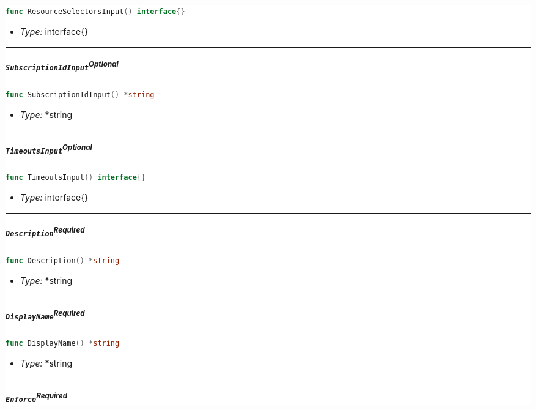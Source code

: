 ```go
func ResourceSelectorsInput() interface{}
```

- *Type:* interface{}

---

##### `SubscriptionIdInput`<sup>Optional</sup> <a name="SubscriptionIdInput" id="@cdktf/provider-azurerm.subscriptionPolicyAssignment.SubscriptionPolicyAssignment.property.subscriptionIdInput"></a>

```go
func SubscriptionIdInput() *string
```

- *Type:* *string

---

##### `TimeoutsInput`<sup>Optional</sup> <a name="TimeoutsInput" id="@cdktf/provider-azurerm.subscriptionPolicyAssignment.SubscriptionPolicyAssignment.property.timeoutsInput"></a>

```go
func TimeoutsInput() interface{}
```

- *Type:* interface{}

---

##### `Description`<sup>Required</sup> <a name="Description" id="@cdktf/provider-azurerm.subscriptionPolicyAssignment.SubscriptionPolicyAssignment.property.description"></a>

```go
func Description() *string
```

- *Type:* *string

---

##### `DisplayName`<sup>Required</sup> <a name="DisplayName" id="@cdktf/provider-azurerm.subscriptionPolicyAssignment.SubscriptionPolicyAssignment.property.displayName"></a>

```go
func DisplayName() *string
```

- *Type:* *string

---

##### `Enforce`<sup>Required</sup> <a name="Enforce" id="@cdktf/provider-azurerm.subscriptionPolicyAssignment.SubscriptionPolicyAssignment.property.enforce"></a>
